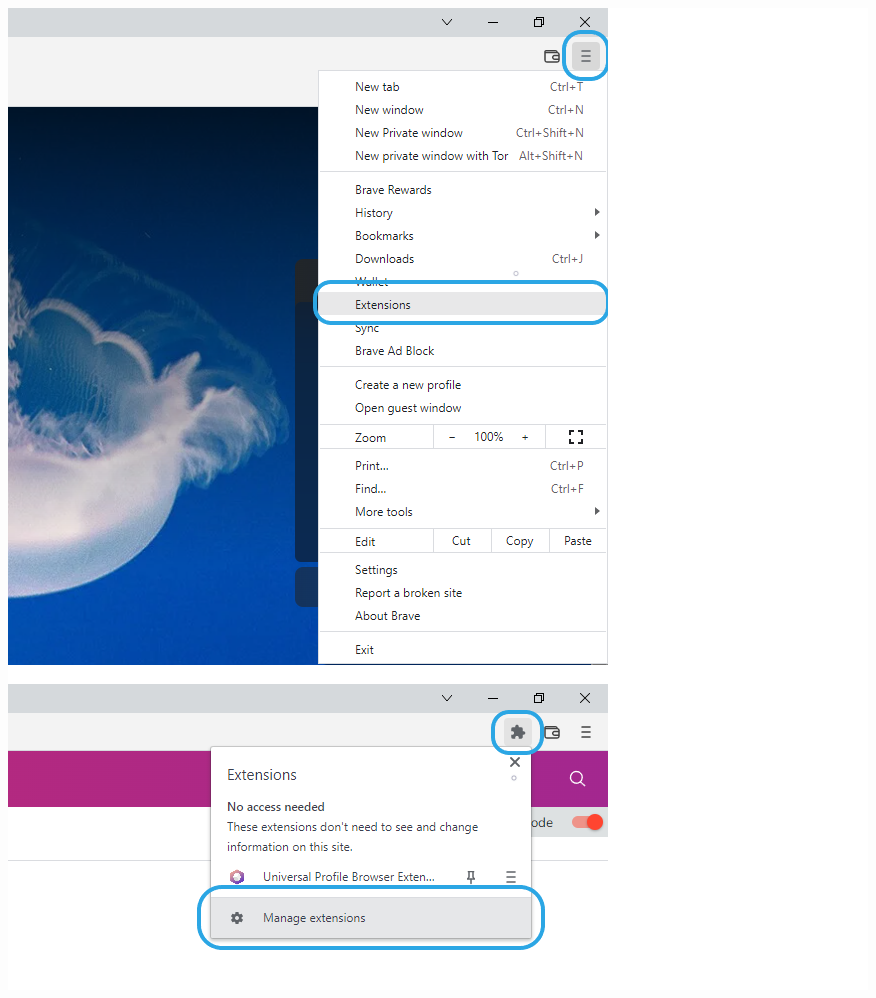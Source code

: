 ![Paso 1 - Brave: Ajustes](/img/extension/brave1.png)

  </TabItem>
  <TabItem value="brave-menu" label="Utilizando la Barra de Menús">

![Paso 1 - Brave: Barra de Menús](/img/extension/brave2.png)
